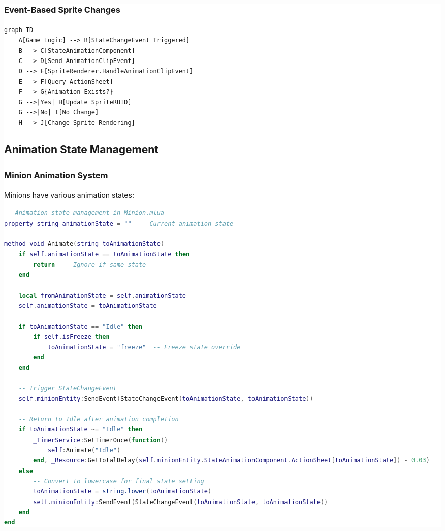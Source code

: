 ### Event-Based Sprite Changes

```mermaid
graph TD
    A[Game Logic] --> B[StateChangeEvent Triggered]
    B --> C[StateAnimationComponent]
    C --> D[Send AnimationClipEvent]
    D --> E[SpriteRenderer.HandleAnimationClipEvent]
    E --> F[Query ActionSheet]
    F --> G{Animation Exists?}
    G -->|Yes| H[Update SpriteRUID]
    G -->|No| I[No Change]
    H --> J[Change Sprite Rendering]
```

## Animation State Management

### Minion Animation System

Minions have various animation states:

```lua
-- Animation state management in Minion.mlua
property string animationState = ""  -- Current animation state

method void Animate(string toAnimationState)
    if self.animationState == toAnimationState then
        return  -- Ignore if same state
    end
    
    local fromAnimationState = self.animationState
    self.animationState = toAnimationState
    
    if toAnimationState == "Idle" then
        if self.isFreeze then
            toAnimationState = "freeze"  -- Freeze state override
        end
    end
    
    -- Trigger StateChangeEvent
    self.minionEntity:SendEvent(StateChangeEvent(toAnimationState, toAnimationState))
    
    -- Return to Idle after animation completion
    if toAnimationState ~= "Idle" then
        _TimerService:SetTimerOnce(function()
            self:Animate("Idle")
        end, _Resource:GetTotalDelay(self.minionEntity.StateAnimationComponent.ActionSheet[toAnimationState]) - 0.03)
    else
        -- Convert to lowercase for final state setting
        toAnimationState = string.lower(toAnimationState)
        self.minionEntity:SendEvent(StateChangeEvent(toAnimationState, toAnimationState))
    end
end
```

